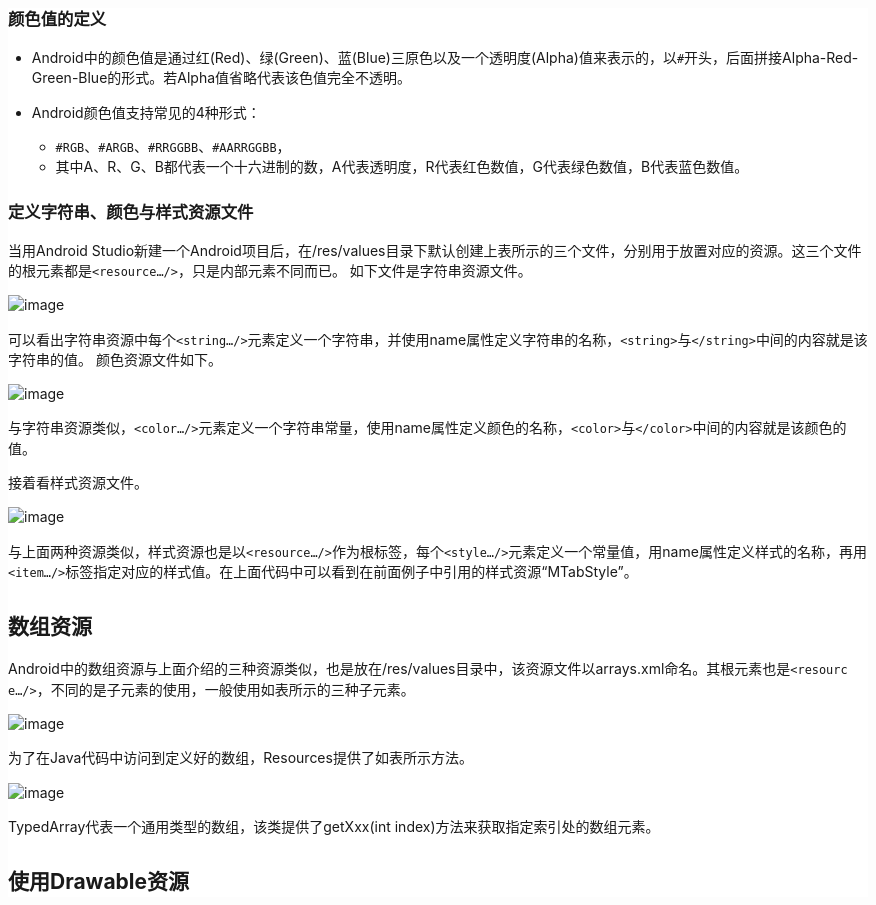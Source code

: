 

### 颜色值的定义

+  Android中的颜色值是通过红(Red)、绿(Green)、蓝(Blue)三原色以及一个透明度(Alpha)值来表示的，以`#`开头，后面拼接Alpha-Red-Green-Blue的形式。若Alpha值省略代表该色值完全不透明。

+  Android颜色值支持常见的4种形式：
   + `#RGB`、`#ARGB`、`#RRGGBB`、`#AARRGGBB`，
   + 其中A、R、G、B都代表一个十六进制的数，A代表透明度，R代表红色数值，G代表绿色数值，B代表蓝色数值。





### 定义字符串、颜色与样式资源文件

当用Android Studio新建一个Android项目后，在/res/values目录下默认创建上表所示的三个文件，分别用于放置对应的资源。这三个文件的根元素都是`<resource…/>`，只是内部元素不同而已。
如下文件是字符串资源文件。

![image](https://img1.zlogs.net/20/20200613175325.png)

可以看出字符串资源中每个`<string…/>`元素定义一个字符串，并使用name属性定义字符串的名称，`<string>`与`</string>`中间的内容就是该字符串的值。
颜色资源文件如下。

![image](https://img1.zlogs.net/20/20200613175409.png)

与字符串资源类似，`<color…/>`元素定义一个字符串常量，使用name属性定义颜色的名称，`<color>`与`</color>`中间的内容就是该颜色的值。

接着看样式资源文件。

![image](https://img1.zlogs.net/20/20200613175443.png)



与上面两种资源类似，样式资源也是以`<resource…/>`作为根标签，每个`<style…/>`元素定义一个常量值，用name属性定义样式的名称，再用`<item…/>`标签指定对应的样式值。在上面代码中可以看到在前面例子中引用的样式资源“MTabStyle”。





## 数组资源

Android中的数组资源与上面介绍的三种资源类似，也是放在/res/values目录中，该资源文件以arrays.xml命名。其根元素也是`<resource…/>`，不同的是子元素的使用，一般使用如表所示的三种子元素。

![image](https://img1.zlogs.net/20/20200613175704.png)

为了在Java代码中访问到定义好的数组，Resources提供了如表所示方法。

![image](https://img1.zlogs.net/20/20200613175720.png)

TypedArray代表一个通用类型的数组，该类提供了getXxx(int index)方法来获取指定索引处的数组元素。



##  使用Drawable资源
